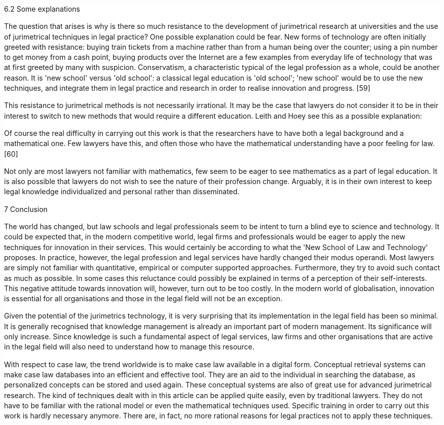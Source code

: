 6.2 Some explanations

The question that arises is why is there so much resistance to the development of
jurimetrical research at universities and the use of jurimetrical techniques in legal
practice? One possible explanation could be fear. New forms of technology are often
initially greeted with resistance: buying train tickets from a machine rather than from a
human being over the counter; using a pin number to get money from a cash point,
buying products over the Internet are a few examples from everyday life of technology
that was at first greeted by many with suspicion. Conservatism, a characteristic typical of
the legal profession as a whole, could be another reason. It is 'new school' versus 'old
school': a classical legal education is 'old school'; 'new school' would be to use the new
techniques, and integrate them in legal practice and research in order to realise innovation
and progress. [59]

This resistance to jurimetrical methods is not necessarily irrational. It may be the case
that lawyers do not consider it to be in their interest to switch to new methods that would
require a different education. Leith and Hoey see this as a possible explanation:

Of course the real difficulty in carrying out this work is that the researchers
have to have both a legal background and a mathematical one. Few lawyers
have this, and often those who have the mathematical understanding have a
poor feeling for law. [60]

Not only are most lawyers not familiar with mathematics, few seem to be eager to see
mathematics as a part of legal education. It is also possible that lawyers do not wish to
see the nature of their profession change. Arguably, it is in their own interest to keep legal
knowledge individualized and personal rather than disseminated.

7 Conclusion

The world has changed, but law schools and legal professionals seem to be intent to turn
a blind eye to science and technology. It could be expected that, in the modern
competitive world, legal firms and professionals would be eager to apply the new
techniques for innovation in their services. This would certainly be according to what the
'New School of Law and Technology' proposes. In practice, however, the legal profession
and legal services have hardly changed their modus operandi. Most lawyers are simply
not familiar with quantitative, empirical or computer supported approaches. Furthermore,
they try to avoid such contact as much as possible. In some cases this reluctance could
possibly be explained in terms of a perception of their self-interests. This negative
attitude towards innovation will, however, turn out to be too costly. In the modern world
of globalisation, innovation is essential for all organisations and those in the legal field
will not be an exception.

Given the potential of the jurimetrics technology, it is very surprising that its
implementation in the legal field has been so minimal. It is generally recognised that
knowledge management is already an important part of modern management. Its
significance will only increase. Since knowledge is such a fundamental aspect of legal
services, law firms and other organisations that are active in the legal field will also need
to understand how to manage this resource.

With respect to case law, the trend worldwide is to make case law available in a digital
form. Conceptual retrieval systems can make case law databases into an efficient and
effective tool. They are an aid to the individual in searching the database, as personalized
concepts can be stored and used again. These conceptual systems are also of great use for
advanced jurimetrical research. The kind of techniques dealt with in this article can be
applied quite easily, even by traditional lawyers. They do not have to be familiar with the
rational model or even the mathematical techniques used. Specific training in order to
carry out this work is hardly necessary anymore. There are, in fact, no more rational
reasons for legal practices not to apply these techniques.
